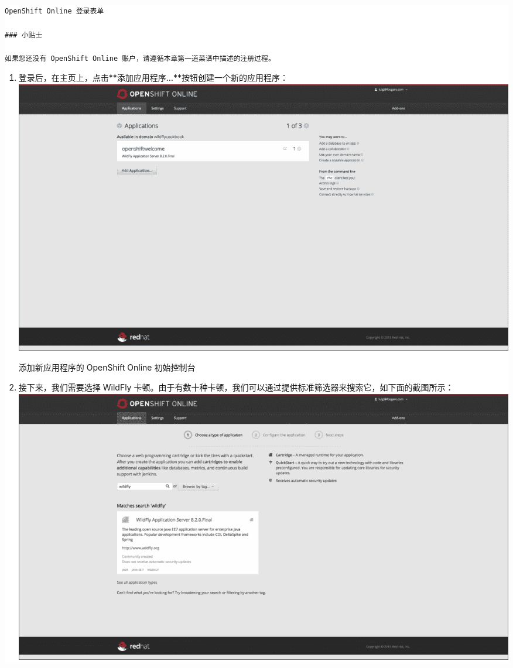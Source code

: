     OpenShift Online 登录表单

    ### 小贴士

    如果您还没有 OpenShift Online 账户，请遵循本章第一道菜谱中描述的注册过程。

1.  登录后，在主页上，点击**添加应用程序…**按钮创建一个新的应用程序：![如何操作…](img/3744_14_24.jpg)

    添加新应用程序的 OpenShift Online 初始控制台

1.  接下来，我们需要选择 WildFly 卡顿。由于有数十种卡顿，我们可以通过提供标准筛选器来搜索它，如下面的截图所示：![如何操作…](img/3744_14_25.jpg)
